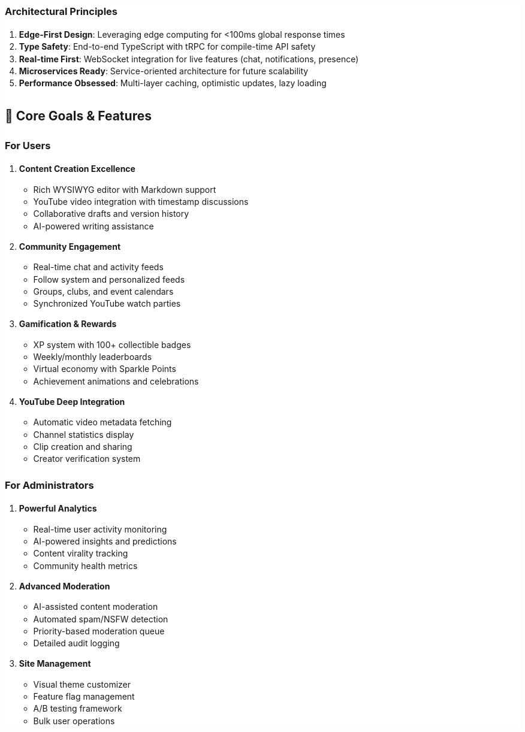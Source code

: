 ### Architectural Principles
1. **Edge-First Design**: Leveraging edge computing for <100ms global response times
2. **Type Safety**: End-to-end TypeScript with tRPC for compile-time API safety
3. **Real-time First**: WebSocket integration for live features (chat, notifications, presence)
4. **Microservices Ready**: Service-oriented architecture for future scalability
5. **Performance Obsessed**: Multi-layer caching, optimistic updates, lazy loading

## 🎯 Core Goals & Features

### For Users
1. **Content Creation Excellence**
   - Rich WYSIWYG editor with Markdown support
   - YouTube video integration with timestamp discussions
   - Collaborative drafts and version history
   - AI-powered writing assistance

2. **Community Engagement**
   - Real-time chat and activity feeds
   - Follow system and personalized feeds
   - Groups, clubs, and event calendars
   - Synchronized YouTube watch parties

3. **Gamification & Rewards**
   - XP system with 100+ collectible badges
   - Weekly/monthly leaderboards
   - Virtual economy with Sparkle Points
   - Achievement animations and celebrations

4. **YouTube Deep Integration**
   - Automatic video metadata fetching
   - Channel statistics display
   - Clip creation and sharing
   - Creator verification system

### For Administrators
1. **Powerful Analytics**
   - Real-time user activity monitoring
   - AI-powered insights and predictions
   - Content virality tracking
   - Community health metrics

2. **Advanced Moderation**
   - AI-assisted content moderation
   - Automated spam/NSFW detection
   - Priority-based moderation queue
   - Detailed audit logging

3. **Site Management**
   - Visual theme customizer
   - Feature flag management
   - A/B testing framework
   - Bulk user operations
